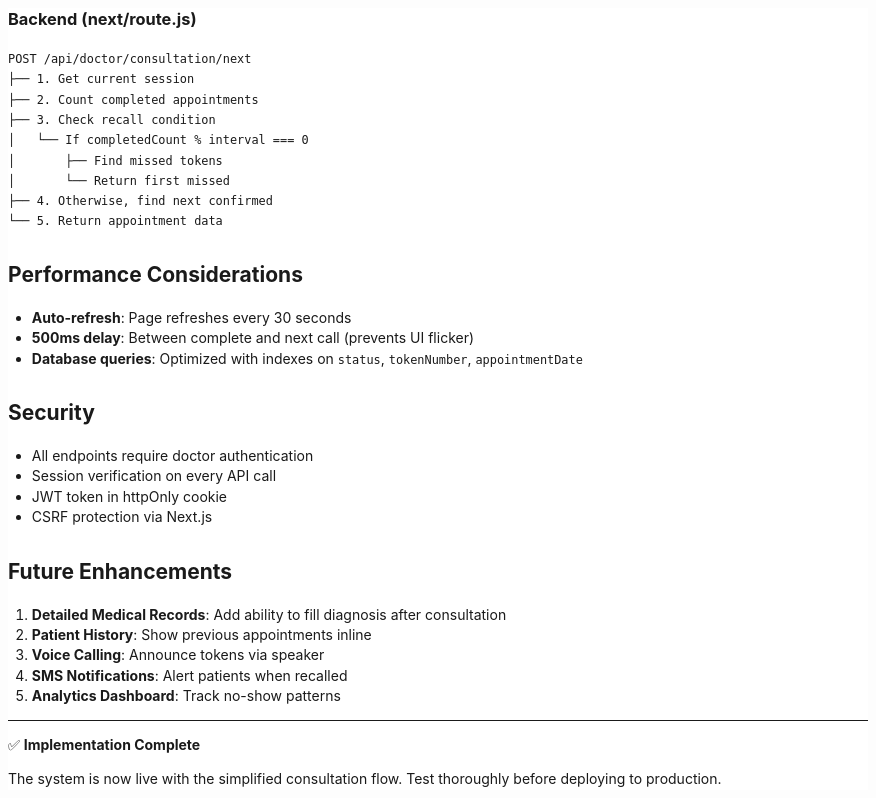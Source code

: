 ### Backend (next/route.js)

```
POST /api/doctor/consultation/next
├── 1. Get current session
├── 2. Count completed appointments
├── 3. Check recall condition
│   └── If completedCount % interval === 0
│       ├── Find missed tokens
│       └── Return first missed
├── 4. Otherwise, find next confirmed
└── 5. Return appointment data
```

## Performance Considerations

- **Auto-refresh**: Page refreshes every 30 seconds
- **500ms delay**: Between complete and next call (prevents UI flicker)
- **Database queries**: Optimized with indexes on `status`, `tokenNumber`, `appointmentDate`

## Security

- All endpoints require doctor authentication
- Session verification on every API call
- JWT token in httpOnly cookie
- CSRF protection via Next.js

## Future Enhancements

1. **Detailed Medical Records**: Add ability to fill diagnosis after consultation
2. **Patient History**: Show previous appointments inline
3. **Voice Calling**: Announce tokens via speaker
4. **SMS Notifications**: Alert patients when recalled
5. **Analytics Dashboard**: Track no-show patterns

---

✅ **Implementation Complete**

The system is now live with the simplified consultation flow. Test thoroughly before deploying to production.
